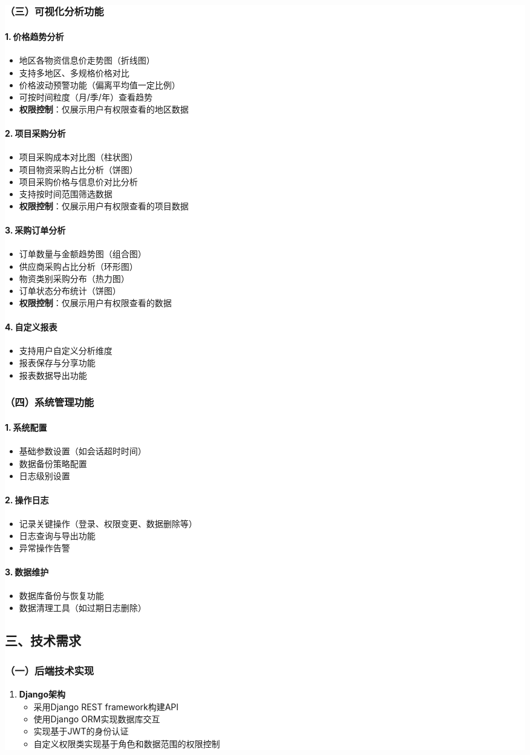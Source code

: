### （三）可视化分析功能

#### 1. 价格趋势分析
- 地区各物资信息价走势图（折线图）
- 支持多地区、多规格价格对比
- 价格波动预警功能（偏离平均值一定比例）
- 可按时间粒度（月/季/年）查看趋势
- **权限控制**：仅展示用户有权限查看的地区数据

#### 2. 项目采购分析
- 项目采购成本对比图（柱状图）
- 项目物资采购占比分析（饼图）
- 项目采购价格与信息价对比分析
- 支持按时间范围筛选数据
- **权限控制**：仅展示用户有权限查看的项目数据

#### 3. 采购订单分析
- 订单数量与金额趋势图（组合图）
- 供应商采购占比分析（环形图）
- 物资类别采购分布（热力图）
- 订单状态分布统计（饼图）
- **权限控制**：仅展示用户有权限查看的数据

#### 4. 自定义报表
- 支持用户自定义分析维度
- 报表保存与分享功能
- 报表数据导出功能

### （四）系统管理功能

#### 1. 系统配置
- 基础参数设置（如会话超时时间）
- 数据备份策略配置
- 日志级别设置

#### 2. 操作日志
- 记录关键操作（登录、权限变更、数据删除等）
- 日志查询与导出功能
- 异常操作告警

#### 3. 数据维护
- 数据库备份与恢复功能
- 数据清理工具（如过期日志删除）

## 三、技术需求

### （一）后端技术实现

1. **Django架构**
   - 采用Django REST framework构建API
   - 使用Django ORM实现数据库交互
   - 实现基于JWT的身份认证
   - 自定义权限类实现基于角色和数据范围的权限控制
